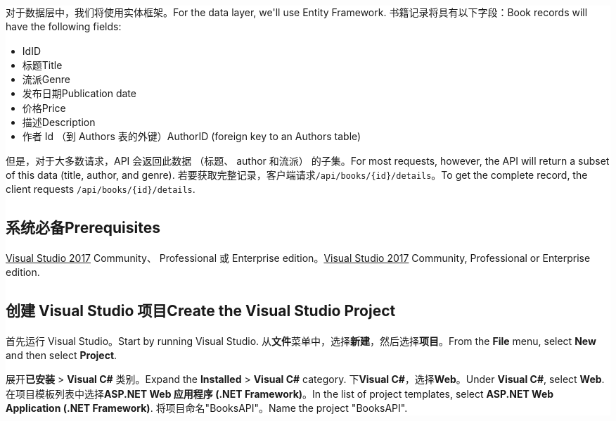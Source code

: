 <span data-ttu-id="29c48-123">对于数据层中，我们将使用实体框架。</span><span class="sxs-lookup"><span data-stu-id="29c48-123">For the data layer, we'll use Entity Framework.</span></span> <span data-ttu-id="29c48-124">书籍记录将具有以下字段：</span><span class="sxs-lookup"><span data-stu-id="29c48-124">Book records will have the following fields:</span></span>

- <span data-ttu-id="29c48-125">Id</span><span class="sxs-lookup"><span data-stu-id="29c48-125">ID</span></span>
- <span data-ttu-id="29c48-126">标题</span><span class="sxs-lookup"><span data-stu-id="29c48-126">Title</span></span>
- <span data-ttu-id="29c48-127">流派</span><span class="sxs-lookup"><span data-stu-id="29c48-127">Genre</span></span>
- <span data-ttu-id="29c48-128">发布日期</span><span class="sxs-lookup"><span data-stu-id="29c48-128">Publication date</span></span>
- <span data-ttu-id="29c48-129">价格</span><span class="sxs-lookup"><span data-stu-id="29c48-129">Price</span></span>
- <span data-ttu-id="29c48-130">描述</span><span class="sxs-lookup"><span data-stu-id="29c48-130">Description</span></span>
- <span data-ttu-id="29c48-131">作者 Id （到 Authors 表的外键）</span><span class="sxs-lookup"><span data-stu-id="29c48-131">AuthorID (foreign key to an Authors table)</span></span>

<span data-ttu-id="29c48-132">但是，对于大多数请求，API 会返回此数据 （标题、 author 和流派） 的子集。</span><span class="sxs-lookup"><span data-stu-id="29c48-132">For most requests, however, the API will return a subset of this data (title, author, and genre).</span></span> <span data-ttu-id="29c48-133">若要获取完整记录，客户端请求`/api/books/{id}/details`。</span><span class="sxs-lookup"><span data-stu-id="29c48-133">To get the complete record, the client requests `/api/books/{id}/details`.</span></span>

## <a name="prerequisites"></a><span data-ttu-id="29c48-134">系统必备</span><span class="sxs-lookup"><span data-stu-id="29c48-134">Prerequisites</span></span>

<span data-ttu-id="29c48-135">[Visual Studio 2017](https://visualstudio.microsoft.com/downloads/?utm_medium=microsoft&utm_source=docs.microsoft.com&utm_campaign=button+cta&utm_content=download+vs2017) Community、 Professional 或 Enterprise edition。</span><span class="sxs-lookup"><span data-stu-id="29c48-135">[Visual Studio 2017](https://visualstudio.microsoft.com/downloads/?utm_medium=microsoft&utm_source=docs.microsoft.com&utm_campaign=button+cta&utm_content=download+vs2017) Community, Professional or Enterprise edition.</span></span>

## <a name="create-the-visual-studio-project"></a><span data-ttu-id="29c48-136">创建 Visual Studio 项目</span><span class="sxs-lookup"><span data-stu-id="29c48-136">Create the Visual Studio Project</span></span>

<span data-ttu-id="29c48-137">首先运行 Visual Studio。</span><span class="sxs-lookup"><span data-stu-id="29c48-137">Start by running Visual Studio.</span></span> <span data-ttu-id="29c48-138">从**文件**菜单中，选择**新建**，然后选择**项目**。</span><span class="sxs-lookup"><span data-stu-id="29c48-138">From the **File** menu, select **New** and then select **Project**.</span></span>

<span data-ttu-id="29c48-139">展开**已安装** > **Visual C#** 类别。</span><span class="sxs-lookup"><span data-stu-id="29c48-139">Expand the **Installed** > **Visual C#** category.</span></span> <span data-ttu-id="29c48-140">下**Visual C#**，选择**Web**。</span><span class="sxs-lookup"><span data-stu-id="29c48-140">Under **Visual C#**, select **Web**.</span></span> <span data-ttu-id="29c48-141">在项目模板列表中选择**ASP.NET Web 应用程序 (.NET Framework)**。</span><span class="sxs-lookup"><span data-stu-id="29c48-141">In the list of project templates, select **ASP.NET Web Application (.NET Framework)**.</span></span> <span data-ttu-id="29c48-142">将项目命名&quot;BooksAPI&quot;。</span><span class="sxs-lookup"><span data-stu-id="29c48-142">Name the project &quot;BooksAPI&quot;.</span></span>
